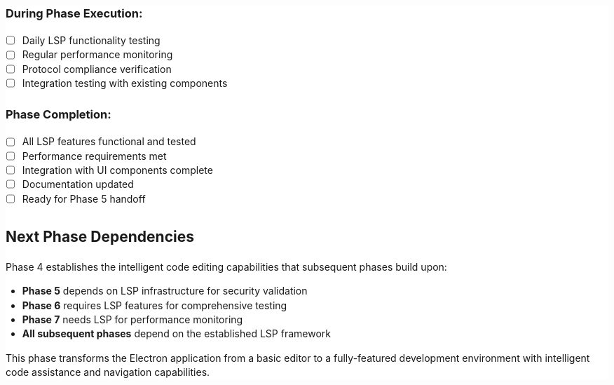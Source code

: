 ### During Phase Execution:
- [ ] Daily LSP functionality testing
- [ ] Regular performance monitoring
- [ ] Protocol compliance verification
- [ ] Integration testing with existing components

### Phase Completion:
- [ ] All LSP features functional and tested
- [ ] Performance requirements met
- [ ] Integration with UI components complete
- [ ] Documentation updated
- [ ] Ready for Phase 5 handoff

## Next Phase Dependencies

Phase 4 establishes the intelligent code editing capabilities that subsequent phases build upon:

- **Phase 5** depends on LSP infrastructure for security validation
- **Phase 6** requires LSP features for comprehensive testing
- **Phase 7** needs LSP for performance monitoring
- **All subsequent phases** depend on the established LSP framework

This phase transforms the Electron application from a basic editor to a fully-featured development environment with intelligent code assistance and navigation capabilities.